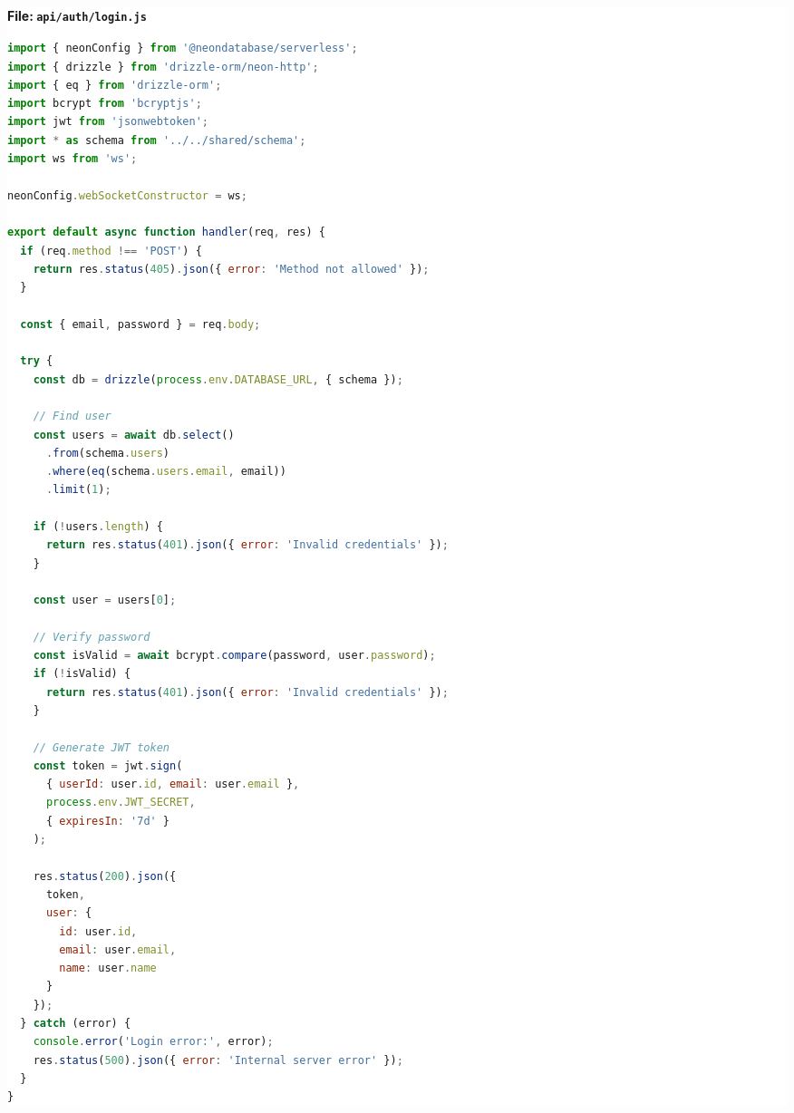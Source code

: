 **File: `api/auth/login.js`**
```javascript
import { neonConfig } from '@neondatabase/serverless';
import { drizzle } from 'drizzle-orm/neon-http';
import { eq } from 'drizzle-orm';
import bcrypt from 'bcryptjs';
import jwt from 'jsonwebtoken';
import * as schema from '../../shared/schema';
import ws from 'ws';

neonConfig.webSocketConstructor = ws;

export default async function handler(req, res) {
  if (req.method !== 'POST') {
    return res.status(405).json({ error: 'Method not allowed' });
  }

  const { email, password } = req.body;

  try {
    const db = drizzle(process.env.DATABASE_URL, { schema });
    
    // Find user
    const users = await db.select()
      .from(schema.users)
      .where(eq(schema.users.email, email))
      .limit(1);

    if (!users.length) {
      return res.status(401).json({ error: 'Invalid credentials' });
    }

    const user = users[0];

    // Verify password
    const isValid = await bcrypt.compare(password, user.password);
    if (!isValid) {
      return res.status(401).json({ error: 'Invalid credentials' });
    }

    // Generate JWT token
    const token = jwt.sign(
      { userId: user.id, email: user.email },
      process.env.JWT_SECRET,
      { expiresIn: '7d' }
    );

    res.status(200).json({ 
      token, 
      user: { 
        id: user.id, 
        email: user.email, 
        name: user.name 
      } 
    });
  } catch (error) {
    console.error('Login error:', error);
    res.status(500).json({ error: 'Internal server error' });
  }
}
```
